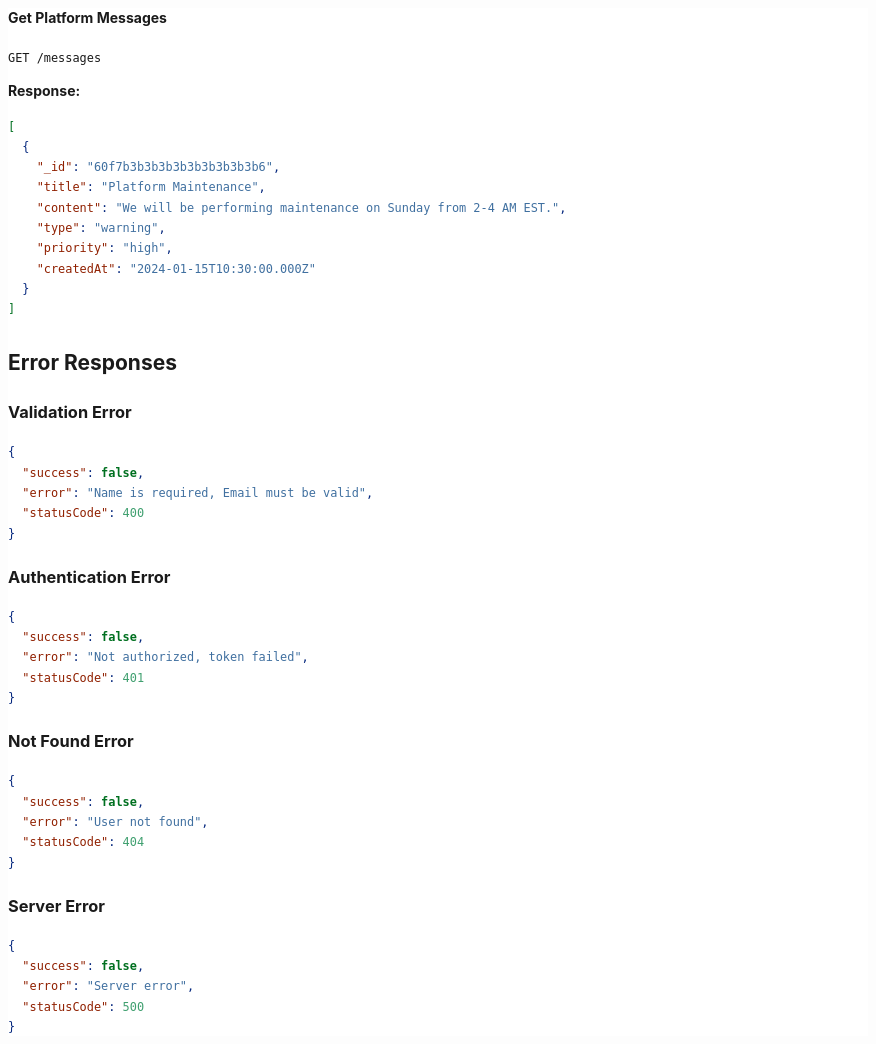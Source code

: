 #### Get Platform Messages
```http
GET /messages
```

**Response:**
```json
[
  {
    "_id": "60f7b3b3b3b3b3b3b3b3b3b6",
    "title": "Platform Maintenance",
    "content": "We will be performing maintenance on Sunday from 2-4 AM EST.",
    "type": "warning",
    "priority": "high",
    "createdAt": "2024-01-15T10:30:00.000Z"
  }
]
```

## Error Responses

### Validation Error
```json
{
  "success": false,
  "error": "Name is required, Email must be valid",
  "statusCode": 400
}
```

### Authentication Error
```json
{
  "success": false,
  "error": "Not authorized, token failed",
  "statusCode": 401
}
```

### Not Found Error
```json
{
  "success": false,
  "error": "User not found",
  "statusCode": 404
}
```

### Server Error
```json
{
  "success": false,
  "error": "Server error",
  "statusCode": 500
}
```

